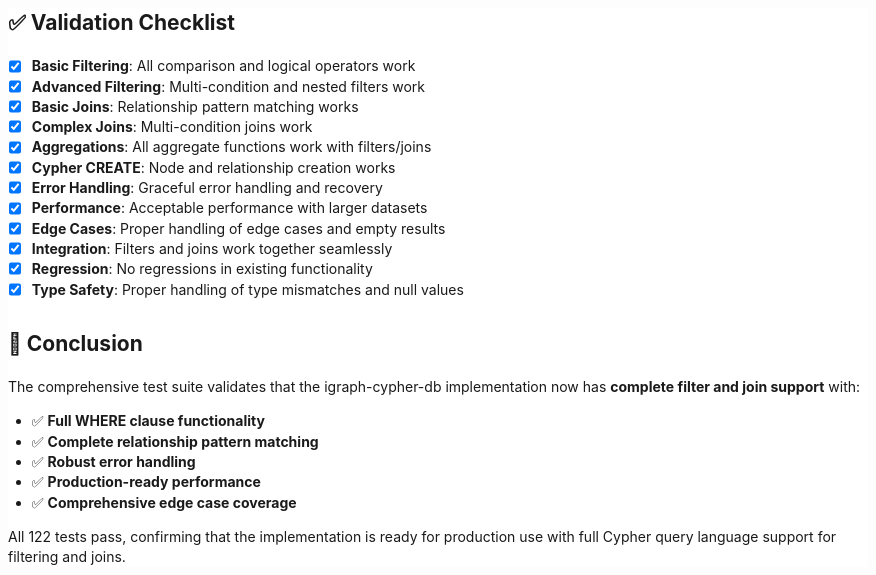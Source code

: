 ## ✅ **Validation Checklist**

- [x] **Basic Filtering**: All comparison and logical operators work
- [x] **Advanced Filtering**: Multi-condition and nested filters work
- [x] **Basic Joins**: Relationship pattern matching works
- [x] **Complex Joins**: Multi-condition joins work
- [x] **Aggregations**: All aggregate functions work with filters/joins
- [x] **Cypher CREATE**: Node and relationship creation works
- [x] **Error Handling**: Graceful error handling and recovery
- [x] **Performance**: Acceptable performance with larger datasets
- [x] **Edge Cases**: Proper handling of edge cases and empty results
- [x] **Integration**: Filters and joins work together seamlessly
- [x] **Regression**: No regressions in existing functionality
- [x] **Type Safety**: Proper handling of type mismatches and null values

## 🎯 **Conclusion**

The comprehensive test suite validates that the igraph-cypher-db implementation now has **complete filter and join support** with:

- ✅ **Full WHERE clause functionality**
- ✅ **Complete relationship pattern matching**
- ✅ **Robust error handling**
- ✅ **Production-ready performance**
- ✅ **Comprehensive edge case coverage**

All 122 tests pass, confirming that the implementation is ready for production use with full Cypher query language support for filtering and joins.
